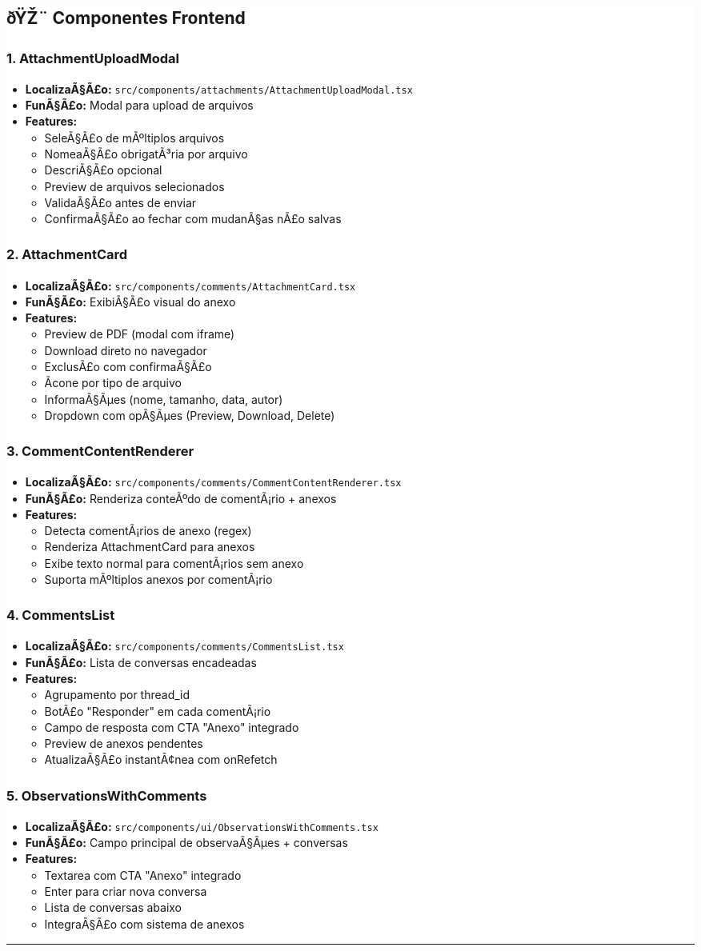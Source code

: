 
## ðŸŽ¨ **Componentes Frontend**

### **1. AttachmentUploadModal**
- **LocalizaÃ§Ã£o:** `src/components/attachments/AttachmentUploadModal.tsx`
- **FunÃ§Ã£o:** Modal para upload de arquivos
- **Features:**
  - SeleÃ§Ã£o de mÃºltiplos arquivos
  - NomeaÃ§Ã£o obrigatÃ³ria por arquivo
  - DescriÃ§Ã£o opcional
  - Preview de arquivos selecionados
  - ValidaÃ§Ã£o antes de enviar
  - ConfirmaÃ§Ã£o ao fechar com mudanÃ§as nÃ£o salvas

### **2. AttachmentCard**
- **LocalizaÃ§Ã£o:** `src/components/comments/AttachmentCard.tsx`
- **FunÃ§Ã£o:** ExibiÃ§Ã£o visual do anexo
- **Features:**
  - Preview de PDF (modal com iframe)
  - Download direto no navegador
  - ExclusÃ£o com confirmaÃ§Ã£o
  - Ãcone por tipo de arquivo
  - InformaÃ§Ãµes (nome, tamanho, data, autor)
  - Dropdown com opÃ§Ãµes (Preview, Download, Delete)

### **3. CommentContentRenderer**
- **LocalizaÃ§Ã£o:** `src/components/comments/CommentContentRenderer.tsx`
- **FunÃ§Ã£o:** Renderiza conteÃºdo de comentÃ¡rio + anexos
- **Features:**
  - Detecta comentÃ¡rios de anexo (regex)
  - Renderiza AttachmentCard para anexos
  - Exibe texto normal para comentÃ¡rios sem anexo
  - Suporta mÃºltiplos anexos por comentÃ¡rio

### **4. CommentsList**
- **LocalizaÃ§Ã£o:** `src/components/comments/CommentsList.tsx`
- **FunÃ§Ã£o:** Lista de conversas encadeadas
- **Features:**
  - Agrupamento por thread_id
  - BotÃ£o "Responder" em cada comentÃ¡rio
  - Campo de resposta com CTA "Anexo" integrado
  - Preview de anexos pendentes
  - AtualizaÃ§Ã£o instantÃ¢nea com onRefetch

### **5. ObservationsWithComments**
- **LocalizaÃ§Ã£o:** `src/components/ui/ObservationsWithComments.tsx`
- **FunÃ§Ã£o:** Campo principal de observaÃ§Ãµes + conversas
- **Features:**
  - Textarea com CTA "Anexo" integrado
  - Enter para criar nova conversa
  - Lista de conversas abaixo
  - IntegraÃ§Ã£o com sistema de anexos

---